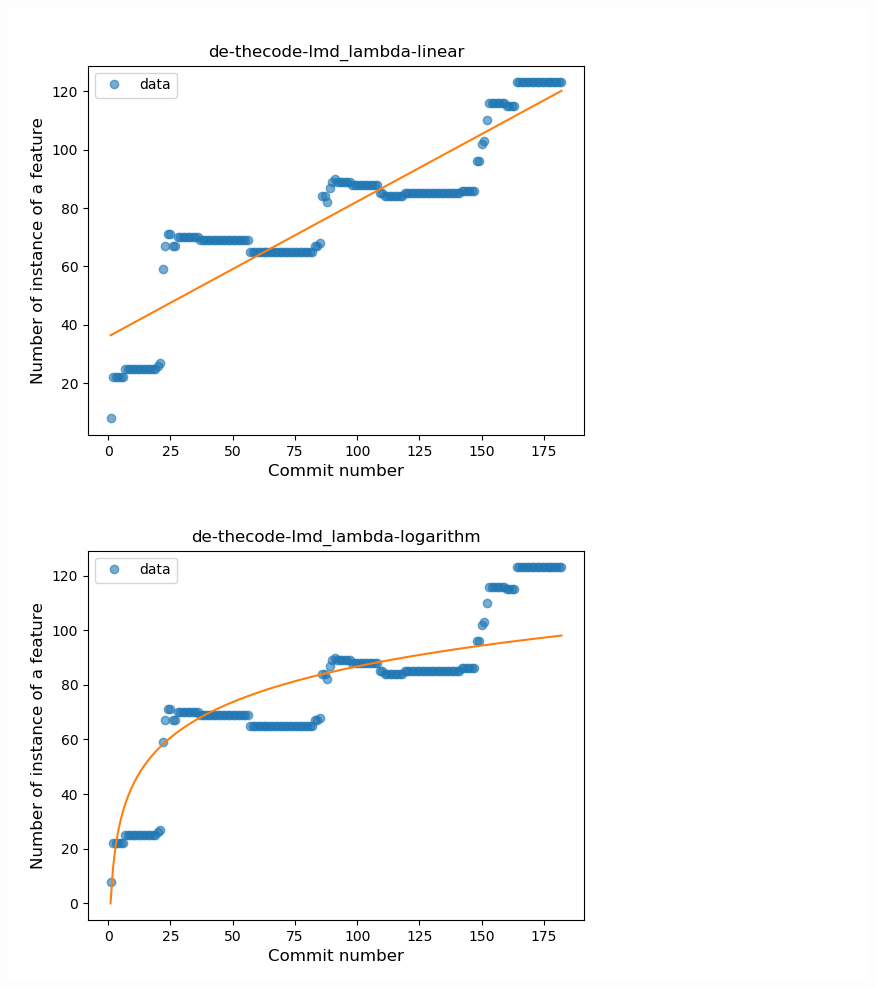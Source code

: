 ![de-thecode-lmd T1](../plots/de-thecode-lmd_lambda_T1.png)
![de-thecode-lmd T6](../plots/de-thecode-lmd_lambda_T6.png)
